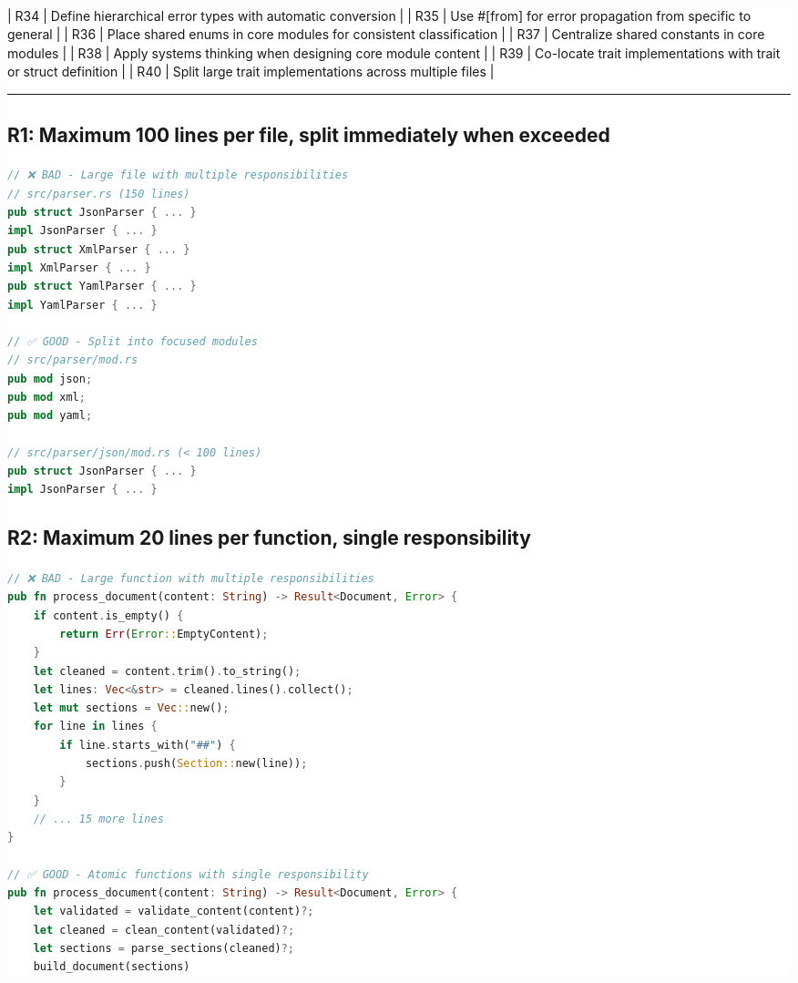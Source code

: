 | R34     | Define hierarchical error types with automatic conversion        |
| R35     | Use #[from] for error propagation from specific to general       |
| R36     | Place shared enums in core modules for consistent classification |
| R37     | Centralize shared constants in core modules                      |
| R38     | Apply systems thinking when designing core module content        |
| R39     | Co-locate trait implementations with trait or struct definition  |
| R40     | Split large trait implementations across multiple files          |

---

## R1: Maximum 100 lines per file, split immediately when exceeded

```rust
// ❌ BAD - Large file with multiple responsibilities
// src/parser.rs (150 lines)
pub struct JsonParser { ... }
impl JsonParser { ... }
pub struct XmlParser { ... }
impl XmlParser { ... }
pub struct YamlParser { ... }
impl YamlParser { ... }

// ✅ GOOD - Split into focused modules
// src/parser/mod.rs
pub mod json;
pub mod xml;
pub mod yaml;

// src/parser/json/mod.rs (< 100 lines)
pub struct JsonParser { ... }
impl JsonParser { ... }
```

## R2: Maximum 20 lines per function, single responsibility

```rust
// ❌ BAD - Large function with multiple responsibilities
pub fn process_document(content: String) -> Result<Document, Error> {
    if content.is_empty() {
        return Err(Error::EmptyContent);
    }
    let cleaned = content.trim().to_string();
    let lines: Vec<&str> = cleaned.lines().collect();
    let mut sections = Vec::new();
    for line in lines {
        if line.starts_with("##") {
            sections.push(Section::new(line));
        }
    }
    // ... 15 more lines
}

// ✅ GOOD - Atomic functions with single responsibility
pub fn process_document(content: String) -> Result<Document, Error> {
    let validated = validate_content(content)?;
    let cleaned = clean_content(validated)?;
    let sections = parse_sections(cleaned)?;
    build_document(sections)
```